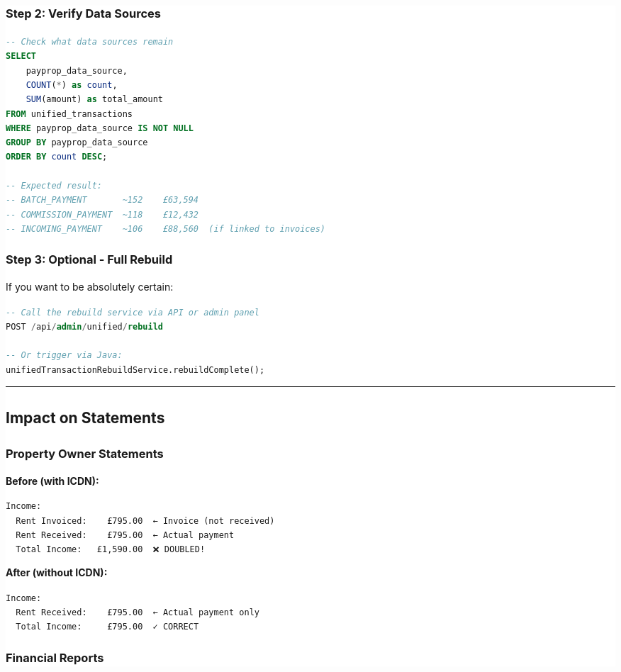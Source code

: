 ### Step 2: Verify Data Sources

```sql
-- Check what data sources remain
SELECT
    payprop_data_source,
    COUNT(*) as count,
    SUM(amount) as total_amount
FROM unified_transactions
WHERE payprop_data_source IS NOT NULL
GROUP BY payprop_data_source
ORDER BY count DESC;

-- Expected result:
-- BATCH_PAYMENT       ~152    £63,594
-- COMMISSION_PAYMENT  ~118    £12,432
-- INCOMING_PAYMENT    ~106    £88,560  (if linked to invoices)
```

### Step 3: Optional - Full Rebuild

If you want to be absolutely certain:

```sql
-- Call the rebuild service via API or admin panel
POST /api/admin/unified/rebuild

-- Or trigger via Java:
unifiedTransactionRebuildService.rebuildComplete();
```

---

## Impact on Statements

### Property Owner Statements

**Before (with ICDN):**
```
Income:
  Rent Invoiced:    £795.00  ← Invoice (not received)
  Rent Received:    £795.00  ← Actual payment
  Total Income:   £1,590.00  ❌ DOUBLED!
```

**After (without ICDN):**
```
Income:
  Rent Received:    £795.00  ← Actual payment only
  Total Income:     £795.00  ✓ CORRECT
```

### Financial Reports
